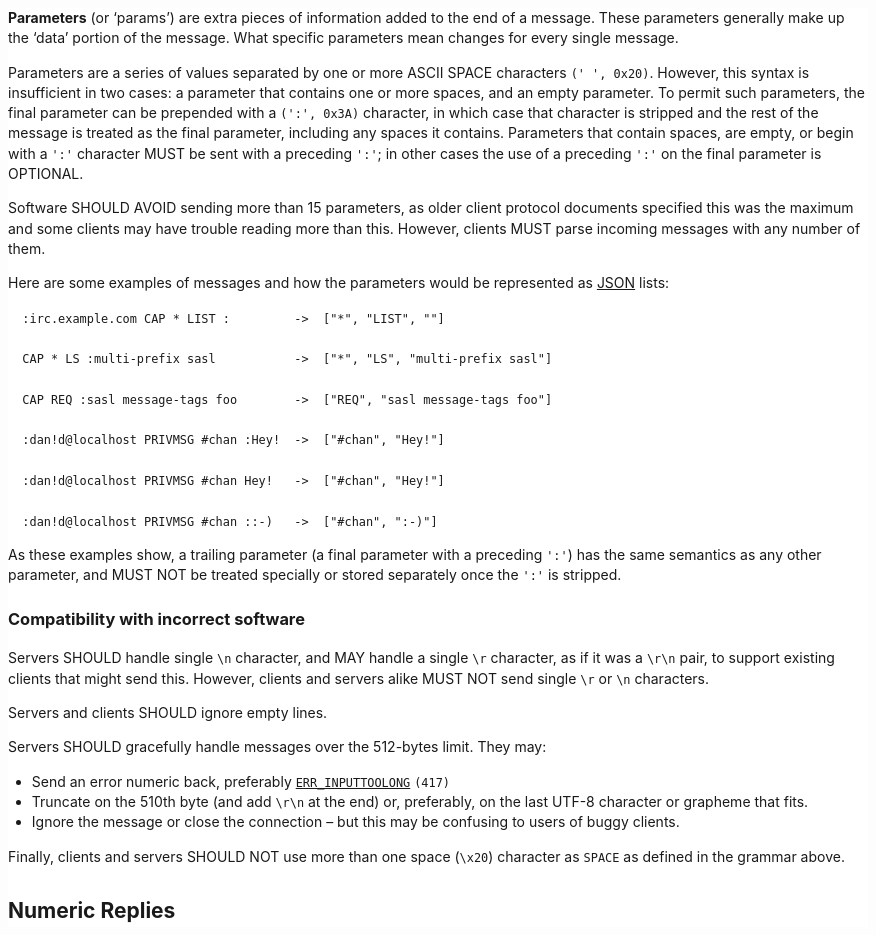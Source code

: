 **Parameters** (or ‘params’) are extra pieces of information added to the end of a message. These parameters generally make up the ‘data’ portion of the message. What specific parameters mean changes for every single message.

Parameters are a series of values separated by one or more ASCII SPACE characters `(' ', 0x20)`. However, this syntax is insufficient in two cases: a parameter that contains one or more spaces, and an empty parameter. To permit such parameters, the final parameter can be prepended with a `(':', 0x3A)` character, in which case that character is stripped and the rest of the message is treated as the final parameter, including any spaces it contains. Parameters that contain spaces, are empty, or begin with a `':'` character MUST be sent with a preceding `':'`; in other cases the use of a preceding `':'` on the final parameter is OPTIONAL.

Software SHOULD AVOID sending more than 15 parameters, as older client protocol documents specified this was the maximum and some clients may have trouble reading more than this. However, clients MUST parse incoming messages with any number of them.

Here are some examples of messages and how the parameters would be represented as [JSON](https://www.json.org/) lists:

      :irc.example.com CAP * LIST :         ->  ["*", "LIST", ""]

      CAP * LS :multi-prefix sasl           ->  ["*", "LS", "multi-prefix sasl"]

      CAP REQ :sasl message-tags foo        ->  ["REQ", "sasl message-tags foo"]

      :dan!d@localhost PRIVMSG #chan :Hey!  ->  ["#chan", "Hey!"]

      :dan!d@localhost PRIVMSG #chan Hey!   ->  ["#chan", "Hey!"]

      :dan!d@localhost PRIVMSG #chan ::-)   ->  ["#chan", ":-)"]

As these examples show, a trailing parameter (a final parameter with a preceding `':'`) has the same semantics as any other parameter, and MUST NOT be treated specially or stored separately once the `':'` is stripped.

### <a href="#compatibility-with-incorrect-software" class="anchor" aria-hidden="true"><span class="octicon octicon-link"></span></a>Compatibility with incorrect software

Servers SHOULD handle single `\n` character, and MAY handle a single `\r` character, as if it was a `\r\n` pair, to support existing clients that might send this. However, clients and servers alike MUST NOT send single `\r` or `\n` characters.

Servers and clients SHOULD ignore empty lines.

Servers SHOULD gracefully handle messages over the 512-bytes limit. They may:

-   Send an error numeric back, preferably [`ERR_INPUTTOOLONG`](#errinputtoolong-417) `(417)`
-   Truncate on the 510th byte (and add `\r\n` at the end) or, preferably, on the last UTF-8 character or grapheme that fits.
-   Ignore the message or close the connection – but this may be confusing to users of buggy clients.

Finally, clients and servers SHOULD NOT use more than one space (`\x20`) character as `SPACE` as defined in the grammar above.

## <a href="#numeric-replies" class="anchor" aria-hidden="true"><span class="octicon octicon-link"></span></a>Numeric Replies
